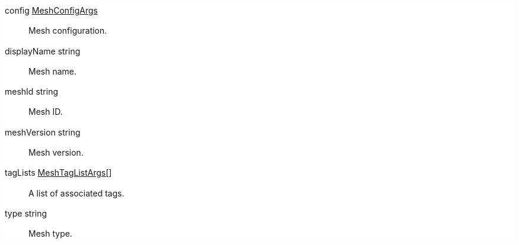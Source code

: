 <div>
<pulumi-choosable type="language" values="javascript,typescript">
<dl class="resources-properties"><dt class="property-optional"
            title="Optional">
        <span id="state_config_nodejs">
<a data-swiftype-name="resource-property" data-swiftype-type="text" href="#state_config_nodejs" style="color: inherit; text-decoration: inherit;">config</a>
</span>
        <span class="property-indicator"></span>
        <span class="property-type"><a href="#meshconfig">Mesh<wbr>Config<wbr>Args</a></span>
    </dt>
    <dd><p>Mesh configuration.</p>
</dd><dt class="property-optional"
            title="Optional">
        <span id="state_displayname_nodejs">
<a data-swiftype-name="resource-property" data-swiftype-type="text" href="#state_displayname_nodejs" style="color: inherit; text-decoration: inherit;">display<wbr>Name</a>
</span>
        <span class="property-indicator"></span>
        <span class="property-type">string</span>
    </dt>
    <dd><p>Mesh name.</p>
</dd><dt class="property-optional"
            title="Optional">
        <span id="state_meshid_nodejs">
<a data-swiftype-name="resource-property" data-swiftype-type="text" href="#state_meshid_nodejs" style="color: inherit; text-decoration: inherit;">mesh<wbr>Id</a>
</span>
        <span class="property-indicator"></span>
        <span class="property-type">string</span>
    </dt>
    <dd><p>Mesh ID.</p>
</dd><dt class="property-optional"
            title="Optional">
        <span id="state_meshversion_nodejs">
<a data-swiftype-name="resource-property" data-swiftype-type="text" href="#state_meshversion_nodejs" style="color: inherit; text-decoration: inherit;">mesh<wbr>Version</a>
</span>
        <span class="property-indicator"></span>
        <span class="property-type">string</span>
    </dt>
    <dd><p>Mesh version.</p>
</dd><dt class="property-optional"
            title="Optional">
        <span id="state_taglists_nodejs">
<a data-swiftype-name="resource-property" data-swiftype-type="text" href="#state_taglists_nodejs" style="color: inherit; text-decoration: inherit;">tag<wbr>Lists</a>
</span>
        <span class="property-indicator"></span>
        <span class="property-type"><a href="#meshtaglist">Mesh<wbr>Tag<wbr>List<wbr>Args[]</a></span>
    </dt>
    <dd><p>A list of associated tags.</p>
</dd><dt class="property-optional"
            title="Optional">
        <span id="state_type_nodejs">
<a data-swiftype-name="resource-property" data-swiftype-type="text" href="#state_type_nodejs" style="color: inherit; text-decoration: inherit;">type</a>
</span>
        <span class="property-indicator"></span>
        <span class="property-type">string</span>
    </dt>
    <dd><p>Mesh type.</p>
</dd></dl>
</pulumi-choosable>